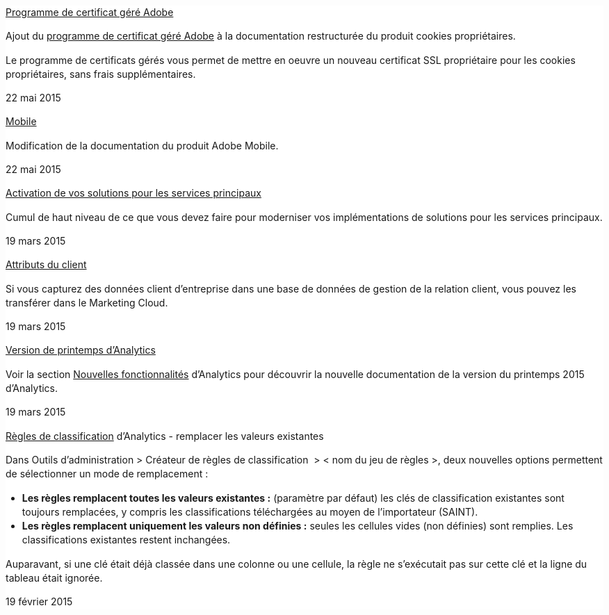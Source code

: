    <td colname="col1"> <p> <a href="https://docs.adobe.com/content/help/fr-FR/core-services/interface/ec-cookies/cookies-first-party.html" format="https" scope="external"> Programme de certificat géré Adobe </a> </p> </td> 
   <td colname="col2"> <p>Ajout du <a href="https://docs.adobe.com/content/help/fr-FR/core-services/interface/ec-cookies/cookies-first-party.html" format="https" scope="external">programme de certificat géré Adobe</a> à la documentation restructurée du produit <span class="term">cookies propriétaires</span>. </p> <p>Le programme de certificats gérés vous permet de mettre en oeuvre un nouveau certificat SSL propriétaire pour les cookies propriétaires, sans frais supplémentaires. </p> </td> 
   <td colname="col3"> <p>22 mai 2015 </p> </td> 
  </tr> 
  <tr> 
   <td colname="col1"> <p> <a href="https://docs.adobe.com/content/help/fr-FR/mobile-services/using/home.html" format="https" scope="external"> Mobile </a> </p> </td> 
   <td colname="col2"> <p>Modification de la documentation du produit Adobe Mobile. </p> </td> 
   <td colname="col3"> <p>22 mai 2015 </p> </td> 
  </tr> 
  <tr> 
   <td colname="col1"> <p> <a href="https://docs.adobe.com/content/help/fr-FR/core-services/interface/about-core-services/core-services.html" format="https" scope="external"> Activation de vos solutions pour les services principaux </a> </p> </td> 
   <td colname="col2"> <p>Cumul de haut niveau de ce que vous devez faire pour moderniser vos implémentations de solutions pour les services principaux. </p> </td> 
   <td colname="col3"> <p>19 mars 2015 </p> </td> 
  </tr> 
  <tr> 
   <td colname="col1"> <p> <a href="https://docs.adobe.com/content/help/fr-FR/core-services/interface/customer-attributes/attributes.html" format="https" scope="external"> Attributs du client </a> </p> </td> 
   <td colname="col2"> <p>Si vous capturez des données client d’entreprise dans une base de données de gestion de la relation client, vous pouvez les transférer dans le Marketing Cloud. </p> </td> 
   <td colname="col3"> <p>19 mars 2015 </p> </td> 
  </tr> 
  <tr> 
   <td colname="col1"> <a href="../../c-legacy-releases/2015/03192015.md#concept_3DD490B0F7DD4157BD55519762B53B0C" format="dita" scope="local"> Version de printemps d’Analytics </a> </td> 
   <td colname="col2"> <p>Voir la section <a href="../../c-legacy-releases/2015/03192015.md#analytics" format="dita" scope="local">Nouvelles fonctionnalités</a> d’Analytics pour découvrir la nouvelle documentation de la version du printemps 2015 d’Analytics. </p> </td> 
   <td colname="col3"> <p>19 mars 2015 </p> </td> 
  </tr> 
  <tr> 
   <td colname="col1"> <p><a href="https://marketing.adobe.com/resources/help/en_US/reference/classification_rule_set.html" format="https" scope="external">Règles de classification</a> d’Analytics - remplacer les valeurs existantes </p> </td> 
   <td colname="col2"> <p>Dans <span class="uicontrol">Outils d’administration </span>&gt; <span class="uicontrol">Créateur de règles de classification </span> &gt; <span class="term">&lt; nom du jeu de règles &gt;</span>, deux nouvelles options permettent de sélectionner un mode de remplacement : </p> 
    <ul id="ul_0CF49177F4C84540B43A778EC7317FB0"> 
     <li id="li_01B970B834C548628C720E4CD79CEFD4"> <b>Les règles remplacent toutes les valeurs existantes :</b> (paramètre par défaut) les clés de classification existantes sont toujours remplacées, y compris les classifications téléchargées au moyen de l’importateur (SAINT). </li> 
     <li id="li_CA05A9D2C63A42DFA04FD0C66AFA38F4"> <b>Les règles remplacent uniquement les valeurs non définies :</b> seules les cellules vides (non définies) sont remplies. Les classifications existantes restent inchangées. </li> 
    </ul> <p>Auparavant, si une clé était déjà classée dans une colonne ou une cellule, la règle ne s’exécutait pas sur cette clé et la ligne du tableau était ignorée. </p> </td> 
   <td colname="col3"> <p>19 février 2015 </p> </td> 
  </tr> 
 </tbody> 
</table>

